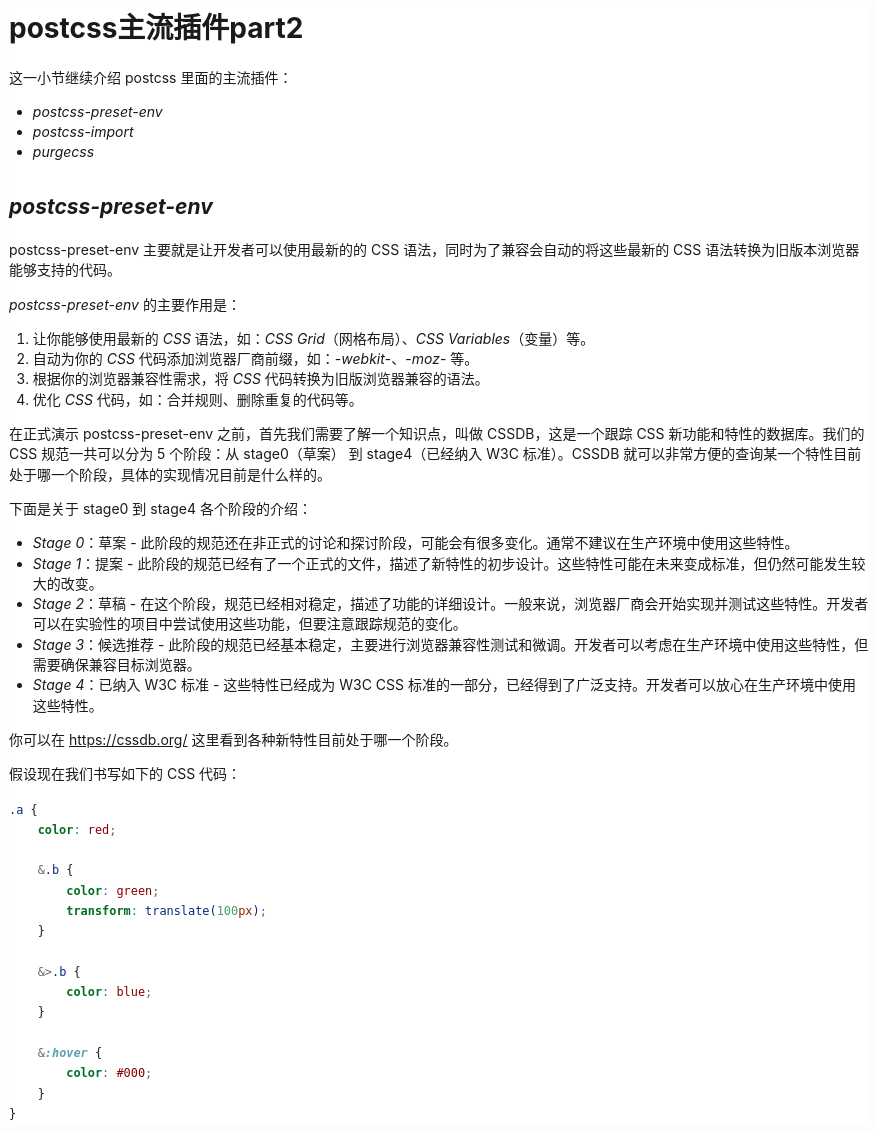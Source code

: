 # postcss主流插件part2

这一小节继续介绍 postcss 里面的主流插件：

- *postcss-preset-env*
- *postcss-import*
- *purgecss*



## *postcss-preset-env*

postcss-preset-env 主要就是让开发者可以使用最新的的 CSS 语法，同时为了兼容会自动的将这些最新的 CSS 语法转换为旧版本浏览器能够支持的代码。

*postcss-preset-env* 的主要作用是：

1. 让你能够使用最新的 *CSS* 语法，如：*CSS Grid*（网格布局）、*CSS Variables*（变量）等。
2. 自动为你的 *CSS* 代码添加浏览器厂商前缀，如：-*webkit*-、-*moz*- 等。
3. 根据你的浏览器兼容性需求，将 *CSS* 代码转换为旧版浏览器兼容的语法。
4. 优化 *CSS* 代码，如：合并规则、删除重复的代码等。



在正式演示 postcss-preset-env 之前，首先我们需要了解一个知识点，叫做 CSSDB，这是一个跟踪 CSS 新功能和特性的数据库。我们的 CSS 规范一共可以分为 5 个阶段：从 stage0（草案） 到 stage4（已经纳入 W3C 标准）。CSSDB 就可以非常方便的查询某一个特性目前处于哪一个阶段，具体的实现情况目前是什么样的。

下面是关于 stage0 到 stage4 各个阶段的介绍：

- *Stage 0*：草案 - 此阶段的规范还在非正式的讨论和探讨阶段，可能会有很多变化。通常不建议在生产环境中使用这些特性。
- *Stage 1*：提案 - 此阶段的规范已经有了一个正式的文件，描述了新特性的初步设计。这些特性可能在未来变成标准，但仍然可能发生较大的改变。
- *Stage 2*：草稿 - 在这个阶段，规范已经相对稳定，描述了功能的详细设计。一般来说，浏览器厂商会开始实现并测试这些特性。开发者可以在实验性的项目中尝试使用这些功能，但要注意跟踪规范的变化。
- *Stage 3*：候选推荐 - 此阶段的规范已经基本稳定，主要进行浏览器兼容性测试和微调。开发者可以考虑在生产环境中使用这些特性，但需要确保兼容目标浏览器。
- *Stage 4*：已纳入 W3C 标准 - 这些特性已经成为 W3C CSS 标准的一部分，已经得到了广泛支持。开发者可以放心在生产环境中使用这些特性。

你可以在 https://cssdb.org/ 这里看到各种新特性目前处于哪一个阶段。

假设现在我们书写如下的 CSS 代码：

```css
.a {
    color: red;

    &.b {
        color: green;
        transform: translate(100px);
    }

    &>.b {
        color: blue;
    }

    &:hover {
        color: #000;
    }
}
```
